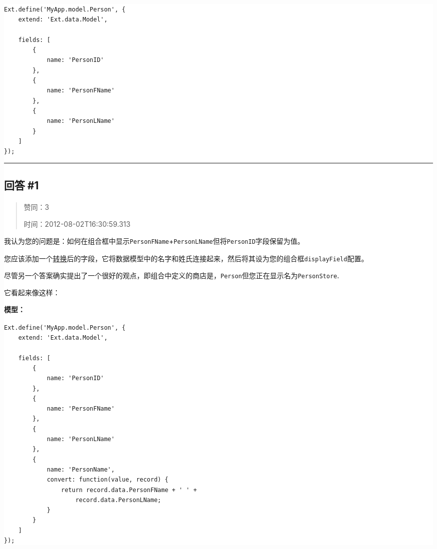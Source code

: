 ```
Ext.define('MyApp.model.Person', {
    extend: 'Ext.data.Model',

    fields: [
        {
            name: 'PersonID'
        },
        {
            name: 'PersonFName'
        },
        {
            name: 'PersonLName'
        }
    ]
}); 
```

* * *

## 回答 #1

> 赞同：3
> 
> 时间：2012-08-02T16:30:59.313

我认为您的问题是：如何在组合框中显示`PersonFName`+`PersonLName`但将`PersonID`字段保留为值。

您应该添加一个[转换](http://docs.sencha.com/ext-js/4-1/#!/api/Ext.data.Field-cfg-convert)后的字段，它将数据模型中的名字和姓氏连接起来，然后将其设为您的组合框`displayField`配置。

尽管另一个答案确实提出了一个很好的观点，即组合中定义的商店是，`Person`但您正在显示名为`PersonStore`.

它看起来像这样：

**模型：**

```
Ext.define('MyApp.model.Person', {
    extend: 'Ext.data.Model',

    fields: [
        {
            name: 'PersonID'
        },
        {
            name: 'PersonFName'
        },
        {
            name: 'PersonLName'
        },
        {
            name: 'PersonName',
            convert: function(value, record) {
                return record.data.PersonFName + ' ' + 
                    record.data.PersonLName;
            }
        }
    ]
}); 
```
